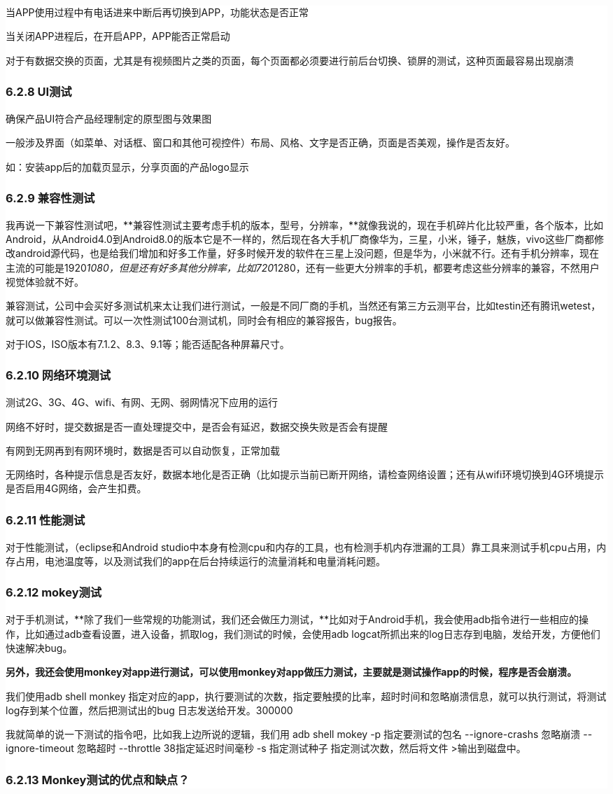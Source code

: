 当APP使用过程中有电话进来中断后再切换到APP，功能状态是否正常

当关闭APP进程后，在开启APP，APP能否正常启动

对于有数据交换的页面，尤其是有视频图片之类的页面，每个页面都必须要进行前后台切换、锁屏的测试，这种页面最容易出现崩溃

### 6.2.8 **UI测试**

确保产品UI符合产品经理制定的原型图与效果图

一般涉及界面（如菜单、对话框、窗口和其他可视控件）布局、风格、文字是否正确，页面是否美观，操作是否友好。

如：安装app后的加载页显示，分享页面的产品logo显示

### 6.2.9 **兼容性测试**

我再说一下兼容性测试吧，**兼容性测试主要考虑手机的版本，型号，分辨率，**就像我说的，现在手机碎片化比较严重，各个版本，比如Android，从Android4.0到Android8.0的版本它是不一样的，然后现在各大手机厂商像华为，三星，小米，锤子，魅族，vivo这些厂商都修改android源代码，也是给我们增加和好多工作量，好多时候开发的软件在三星上没问题，但是华为，小米就不行。还有手机分辨率，现在主流的可能是1920*1080，但是还有好多其他分辨率，比如720*1280，还有一些更大分辨率的手机，都要考虑这些分辨率的兼容，不然用户视觉体验就不好。

兼容测试，公司中会买好多测试机来太让我们进行测试，一般是不同厂商的手机，当然还有第三方云测平台，比如testin还有腾讯wetest，就可以做兼容性测试。可以一次性测试100台测试机，同时会有相应的兼容报告，bug报告。



对于IOS，ISO版本有7.1.2、8.3、9.1等；能否适配各种屏幕尺寸。

### 6.2.10 **网络环境测试**

测试2G、3G、4G、wifi、有网、无网、弱网情况下应用的运行

网络不好时，提交数据是否一直处理提交中，是否会有延迟，数据交换失败是否会有提醒

有网到无网再到有网环境时，数据是否可以自动恢复，正常加载

无网络时，各种提示信息是否友好，数据本地化是否正确（比如提示当前已断开网络，请检查网络设置；还有从wifi环境切换到4G环境提示是否启用4G网络，会产生扣费。

### 6.2.11 **性能测试**

对于性能测试，（eclipse和Android studio中本身有检测cpu和内存的工具，也有检测手机内存泄漏的工具）靠工具来测试手机cpu占用，内存占用，电池温度等，以及测试我们的app在后台持续运行的流量消耗和电量消耗问题。



### 6.2.12 **mokey测试** 

对于手机测试，**除了我们一些常规的功能测试，我们还会做压力测试，**比如对于Android手机，我会使用adb指令进行一些相应的操作，比如通过adb查看设置，进入设备，抓取log，我们测试的时候，会使用adb logcat所抓出来的log日志存到电脑，发给开发，方便他们快速解决bug。

**另外，我还会使用monkey对app进行测试，可以使用monkey对app做压力测试，主要就是测试操作app的时候，程序是否会崩溃。**

我们使用adb shell monkey 指定对应的app，执行要测试的次数，指定要触摸的比率，超时时间和忽略崩溃信息，就可以执行测试，将测试log存到某个位置，然后把测试出的bug 日志发送给开发。300000



我就简单的说一下测试的指令吧，比如我上边所说的逻辑，我们用 adb shell mokey -p 指定要测试的包名 --ignore-crashs 忽略崩溃 --ignore-timeout 忽略超时 --throttle 38指定延迟时间毫秒 -s 指定测试种子 指定测试次数，然后将文件 >输出到磁盘中。

### 6.2.13 **Monkey测试的优点和缺点？**

